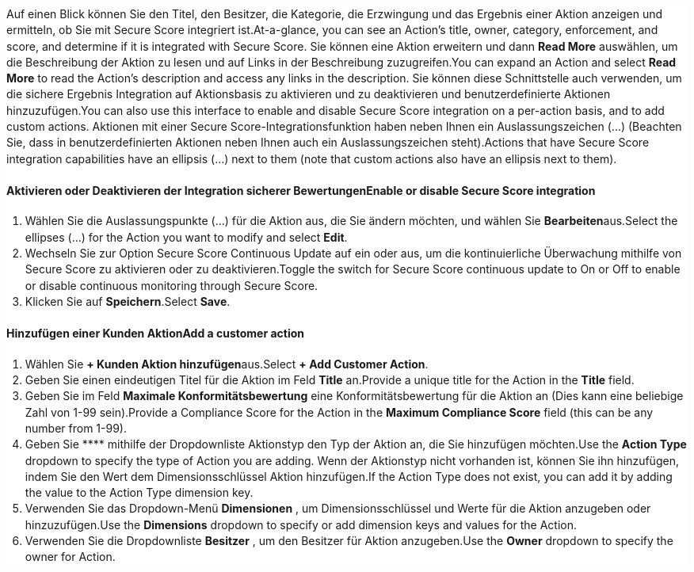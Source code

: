
<span data-ttu-id="b3f66-228">Auf einen Blick können Sie den Titel, den Besitzer, die Kategorie, die Erzwingung und das Ergebnis einer Aktion anzeigen und ermitteln, ob Sie mit Secure Score integriert ist.</span><span class="sxs-lookup"><span data-stu-id="b3f66-228">At-a-glance, you can see an Action’s title, owner, category, enforcement, and score, and determine if it is integrated with Secure Score.</span></span> <span data-ttu-id="b3f66-229">Sie können eine Aktion erweitern und dann **Read More** auswählen, um die Beschreibung der Aktion zu lesen und auf Links in der Beschreibung zuzugreifen.</span><span class="sxs-lookup"><span data-stu-id="b3f66-229">You can expand an Action and select **Read More** to read the Action’s description and access any links in the description.</span></span> <span data-ttu-id="b3f66-230">Sie können diese Schnittstelle auch verwenden, um die sichere Ergebnis Integration auf Aktionsbasis zu aktivieren und zu deaktivieren und benutzerdefinierte Aktionen hinzuzufügen.</span><span class="sxs-lookup"><span data-stu-id="b3f66-230">You can also use this interface to enable and disable Secure Score integration on a per-action basis, and to add custom actions.</span></span> <span data-ttu-id="b3f66-231">Aktionen mit einer Secure Score-Integrationsfunktion haben neben Ihnen ein Auslassungszeichen (...) (Beachten Sie, dass in benutzerdefinierten Aktionen neben Ihnen auch ein Auslassungszeichen steht).</span><span class="sxs-lookup"><span data-stu-id="b3f66-231">Actions that have Secure Score integration capabilities have an ellipsis (…) next to them (note that custom actions also have an ellipsis next to them).</span></span>

#### <a name="enable-or-disable-secure-score-integration"></a><span data-ttu-id="b3f66-232">Aktivieren oder Deaktivieren der Integration sicherer Bewertungen</span><span class="sxs-lookup"><span data-stu-id="b3f66-232">Enable or disable Secure Score integration</span></span>

1. <span data-ttu-id="b3f66-233">Wählen Sie die Auslassungspunkte (...) für die Aktion aus, die Sie ändern möchten, und wählen Sie **Bearbeiten**aus.</span><span class="sxs-lookup"><span data-stu-id="b3f66-233">Select the ellipses (…) for the Action you want to modify and select **Edit**.</span></span>
2. <span data-ttu-id="b3f66-234">Wechseln Sie zur Option Secure Score Continuous Update auf ein oder aus, um die kontinuierliche Überwachung mithilfe von Secure Score zu aktivieren oder zu deaktivieren.</span><span class="sxs-lookup"><span data-stu-id="b3f66-234">Toggle the switch for Secure Score continuous update to On or Off to enable or disable continuous monitoring through Secure Score.</span></span>
3. <span data-ttu-id="b3f66-235">Klicken Sie auf **Speichern**.</span><span class="sxs-lookup"><span data-stu-id="b3f66-235">Select **Save**.</span></span>

#### <a name="add-a-customer-action"></a><span data-ttu-id="b3f66-236">Hinzufügen einer Kunden Aktion</span><span class="sxs-lookup"><span data-stu-id="b3f66-236">Add a customer action</span></span>

1. <span data-ttu-id="b3f66-237">Wählen Sie **+ Kunden Aktion hinzufügen**aus.</span><span class="sxs-lookup"><span data-stu-id="b3f66-237">Select **+ Add Customer Action**.</span></span>
2. <span data-ttu-id="b3f66-238">Geben Sie einen eindeutigen Titel für die Aktion im Feld **Title** an.</span><span class="sxs-lookup"><span data-stu-id="b3f66-238">Provide a unique title for the Action in the **Title** field.</span></span>
3. <span data-ttu-id="b3f66-239">Geben Sie im Feld **Maximale Konformitätsbewertung** eine Konformitätsbewertung für die Aktion an (Dies kann eine beliebige Zahl von 1-99 sein).</span><span class="sxs-lookup"><span data-stu-id="b3f66-239">Provide a Compliance Score for the Action in the **Maximum Compliance Score** field (this can be any number from 1-99).</span></span>
4. <span data-ttu-id="b3f66-240">Geben Sie \*\*\*\* mithilfe der Dropdownliste Aktionstyp den Typ der Aktion an, die Sie hinzufügen möchten.</span><span class="sxs-lookup"><span data-stu-id="b3f66-240">Use the **Action Type** dropdown to specify the type of Action you are adding.</span></span> <span data-ttu-id="b3f66-241">Wenn der Aktionstyp nicht vorhanden ist, können Sie ihn hinzufügen, indem Sie den Wert dem Dimensionsschlüssel Aktion hinzufügen.</span><span class="sxs-lookup"><span data-stu-id="b3f66-241">If the Action Type does not exist, you can add it by adding the value to the Action Type dimension key.</span></span>
5. <span data-ttu-id="b3f66-242">Verwenden Sie das Dropdown-Menü **Dimensionen** , um Dimensionsschlüssel und Werte für die Aktion anzugeben oder hinzuzufügen.</span><span class="sxs-lookup"><span data-stu-id="b3f66-242">Use the **Dimensions** dropdown to specify or add dimension keys and values for the Action.</span></span>
6. <span data-ttu-id="b3f66-243">Verwenden Sie die Dropdownliste **Besitzer** , um den Besitzer für Aktion anzugeben.</span><span class="sxs-lookup"><span data-stu-id="b3f66-243">Use the **Owner** dropdown to specify the owner for Action.</span></span>